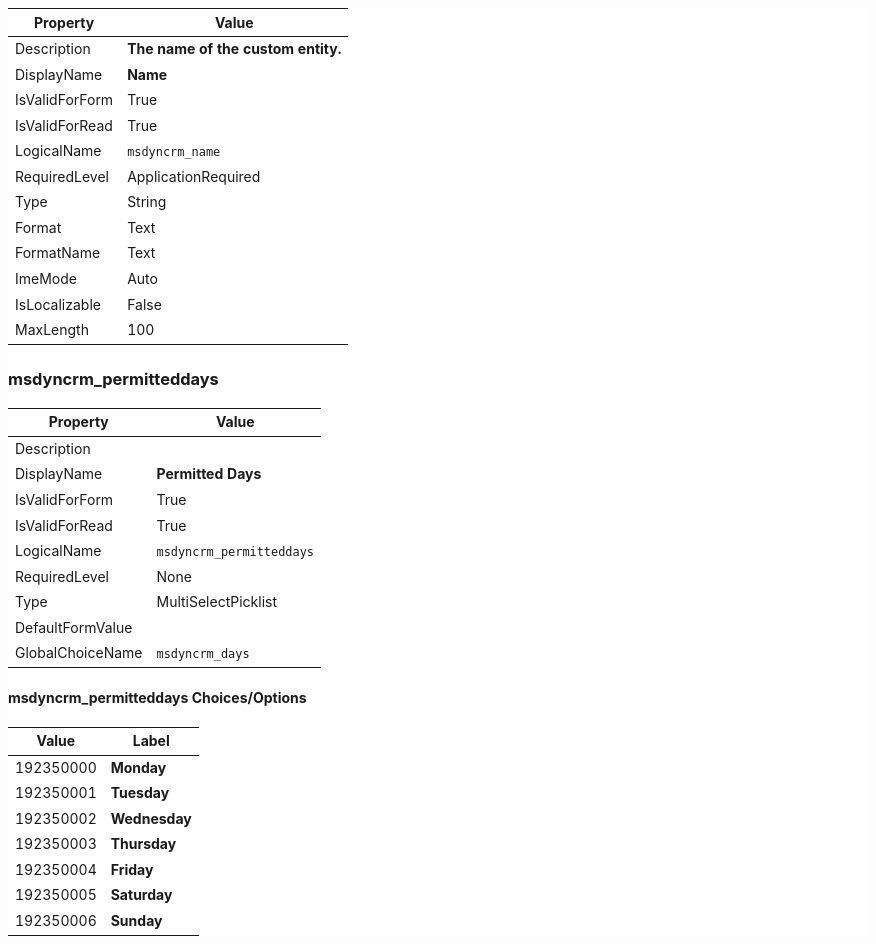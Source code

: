 |Property|Value|
|---|---|
|Description|**The name of the custom entity.**|
|DisplayName|**Name**|
|IsValidForForm|True|
|IsValidForRead|True|
|LogicalName|`msdyncrm_name`|
|RequiredLevel|ApplicationRequired|
|Type|String|
|Format|Text|
|FormatName|Text|
|ImeMode|Auto|
|IsLocalizable|False|
|MaxLength|100|

### <a name="BKMK_msdyncrm_permitteddays"></a> msdyncrm_permitteddays

|Property|Value|
|---|---|
|Description||
|DisplayName|**Permitted Days**|
|IsValidForForm|True|
|IsValidForRead|True|
|LogicalName|`msdyncrm_permitteddays`|
|RequiredLevel|None|
|Type|MultiSelectPicklist|
|DefaultFormValue||
|GlobalChoiceName|`msdyncrm_days`|

#### msdyncrm_permitteddays Choices/Options

|Value|Label|
|---|---|
|192350000|**Monday**|
|192350001|**Tuesday**|
|192350002|**Wednesday**|
|192350003|**Thursday**|
|192350004|**Friday**|
|192350005|**Saturday**|
|192350006|**Sunday**|
